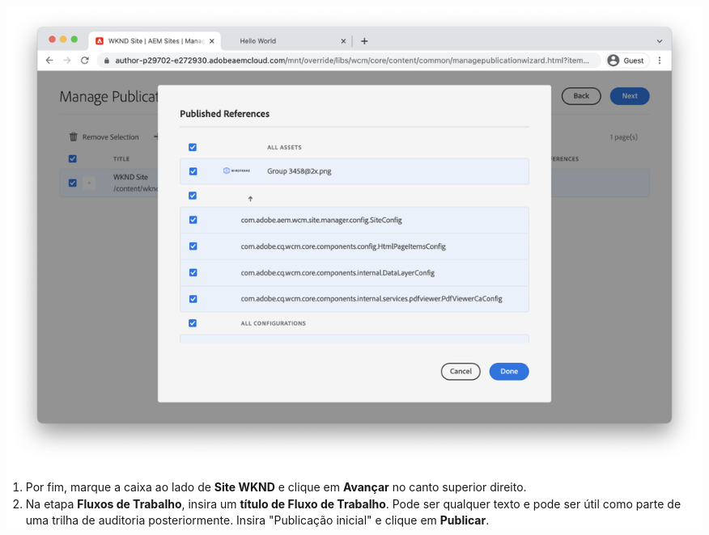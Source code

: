    ![Publicar referências](assets/author-content-publish/publish-references.png)

1. Por fim, marque a caixa ao lado de **Site WKND** e clique em **Avançar** no canto superior direito.
1. Na etapa **Fluxos de Trabalho**, insira um **título de Fluxo de Trabalho**. Pode ser qualquer texto e pode ser útil como parte de uma trilha de auditoria posteriormente. Insira &quot;Publicação inicial&quot; e clique em **Publicar**.
